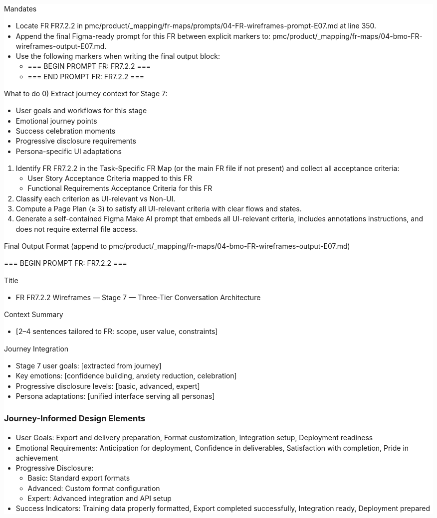 Mandates
- Locate FR FR7.2.2 in pmc/product/_mapping/fr-maps/prompts/04-FR-wireframes-prompt-E07.md at line 350.
- Append the final Figma-ready prompt for this FR between explicit markers to: pmc/product/_mapping/fr-maps/04-bmo-FR-wireframes-output-E07.md.
- Use the following markers when writing the final output block:
  - === BEGIN PROMPT FR: FR7.2.2 ===
  - === END PROMPT FR: FR7.2.2 ===

What to do
0) Extract journey context for Stage 7:
   - User goals and workflows for this stage
   - Emotional journey points
   - Success celebration moments
   - Progressive disclosure requirements
   - Persona-specific UI adaptations
1) Identify FR FR7.2.2 in the Task-Specific FR Map (or the main FR file if not present) and collect all acceptance criteria:
   - User Story Acceptance Criteria mapped to this FR
   - Functional Requirements Acceptance Criteria for this FR
2) Classify each criterion as UI-relevant vs Non-UI.
3) Compute a Page Plan (≥ 3) to satisfy all UI-relevant criteria with clear flows and states.
4) Generate a self-contained Figma Make AI prompt that embeds all UI-relevant criteria, includes annotations instructions, and does not require external file access.

Final Output Format (append to pmc/product/_mapping/fr-maps/04-bmo-FR-wireframes-output-E07.md)

=== BEGIN PROMPT FR: FR7.2.2 ===

Title
- FR FR7.2.2 Wireframes — Stage 7 — Three-Tier Conversation Architecture

Context Summary
- [2–4 sentences tailored to FR: scope, user value, constraints]

Journey Integration
- Stage 7 user goals: [extracted from journey]
- Key emotions: [confidence building, anxiety reduction, celebration]
- Progressive disclosure levels: [basic, advanced, expert]
- Persona adaptations: [unified interface serving all personas]



### Journey-Informed Design Elements
- User Goals: Export and delivery preparation, Format customization, Integration setup, Deployment readiness
- Emotional Requirements: Anticipation for deployment, Confidence in deliverables, Satisfaction with completion, Pride in achievement
- Progressive Disclosure:
  * Basic: Standard export formats
  * Advanced: Custom format configuration
  * Expert: Advanced integration and API setup
- Success Indicators: Training data properly formatted, Export completed successfully, Integration ready, Deployment prepared
  